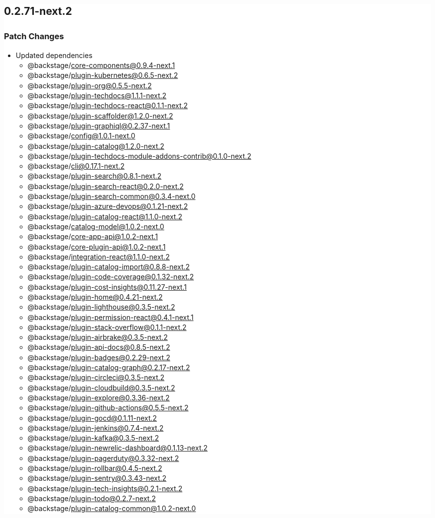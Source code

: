 ## 0.2.71-next.2

### Patch Changes

- Updated dependencies
  - @backstage/core-components@0.9.4-next.1
  - @backstage/plugin-kubernetes@0.6.5-next.2
  - @backstage/plugin-org@0.5.5-next.2
  - @backstage/plugin-techdocs@1.1.1-next.2
  - @backstage/plugin-techdocs-react@0.1.1-next.2
  - @backstage/plugin-scaffolder@1.2.0-next.2
  - @backstage/plugin-graphiql@0.2.37-next.1
  - @backstage/config@1.0.1-next.0
  - @backstage/plugin-catalog@1.2.0-next.2
  - @backstage/plugin-techdocs-module-addons-contrib@0.1.0-next.2
  - @backstage/cli@0.17.1-next.2
  - @backstage/plugin-search@0.8.1-next.2
  - @backstage/plugin-search-react@0.2.0-next.2
  - @backstage/plugin-search-common@0.3.4-next.0
  - @backstage/plugin-azure-devops@0.1.21-next.2
  - @backstage/plugin-catalog-react@1.1.0-next.2
  - @backstage/catalog-model@1.0.2-next.0
  - @backstage/core-app-api@1.0.2-next.1
  - @backstage/core-plugin-api@1.0.2-next.1
  - @backstage/integration-react@1.1.0-next.2
  - @backstage/plugin-catalog-import@0.8.8-next.2
  - @backstage/plugin-code-coverage@0.1.32-next.2
  - @backstage/plugin-cost-insights@0.11.27-next.1
  - @backstage/plugin-home@0.4.21-next.2
  - @backstage/plugin-lighthouse@0.3.5-next.2
  - @backstage/plugin-permission-react@0.4.1-next.1
  - @backstage/plugin-stack-overflow@0.1.1-next.2
  - @backstage/plugin-airbrake@0.3.5-next.2
  - @backstage/plugin-api-docs@0.8.5-next.2
  - @backstage/plugin-badges@0.2.29-next.2
  - @backstage/plugin-catalog-graph@0.2.17-next.2
  - @backstage/plugin-circleci@0.3.5-next.2
  - @backstage/plugin-cloudbuild@0.3.5-next.2
  - @backstage/plugin-explore@0.3.36-next.2
  - @backstage/plugin-github-actions@0.5.5-next.2
  - @backstage/plugin-gocd@0.1.11-next.2
  - @backstage/plugin-jenkins@0.7.4-next.2
  - @backstage/plugin-kafka@0.3.5-next.2
  - @backstage/plugin-newrelic-dashboard@0.1.13-next.2
  - @backstage/plugin-pagerduty@0.3.32-next.2
  - @backstage/plugin-rollbar@0.4.5-next.2
  - @backstage/plugin-sentry@0.3.43-next.2
  - @backstage/plugin-tech-insights@0.2.1-next.2
  - @backstage/plugin-todo@0.2.7-next.2
  - @backstage/plugin-catalog-common@1.0.2-next.0
